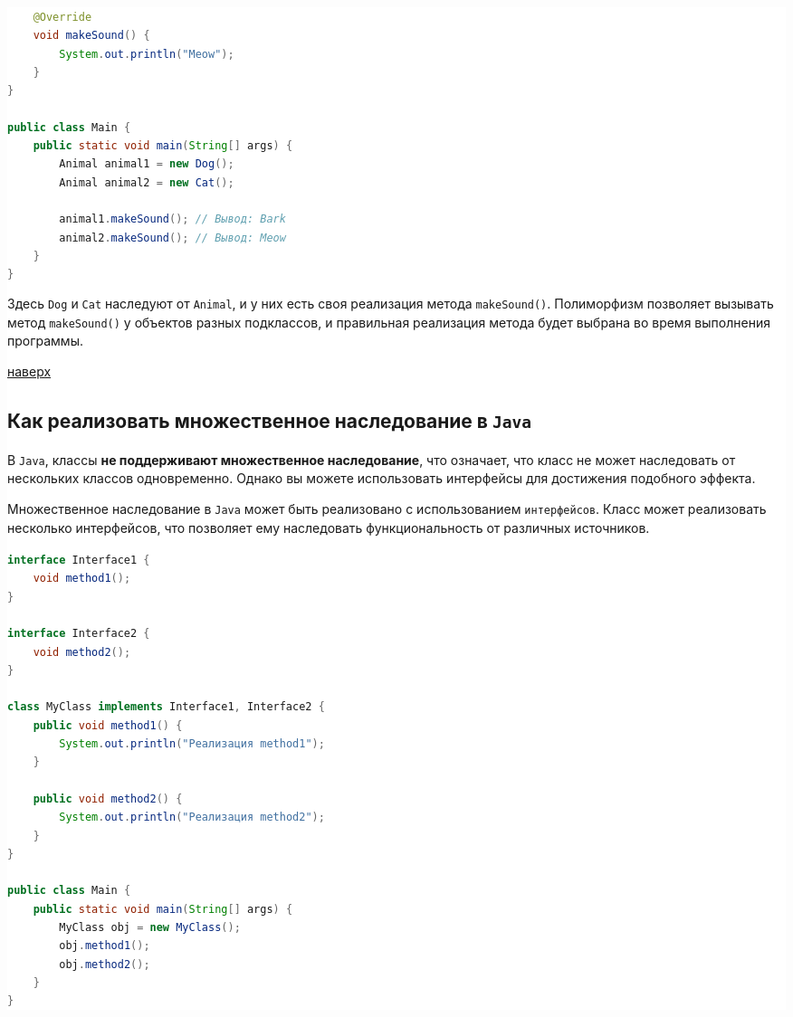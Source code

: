 ```java
    @Override
    void makeSound() {
        System.out.println("Meow");
    }
}

public class Main {
    public static void main(String[] args) {
        Animal animal1 = new Dog();
        Animal animal2 = new Cat();

        animal1.makeSound(); // Вывод: Bark
        animal2.makeSound(); // Вывод: Meow
    }
}
```
Здесь `Dog` и `Cat` наследуют от `Animal`, и у них есть своя реализация метода `makeSound()`. Полиморфизм позволяет вызывать метод `makeSound()` у объектов разных подклассов, и правильная реализация метода будет выбрана во время выполнения программы.

[наверх](#java-oop)



## Как реализовать множественное наследование в `Java`

В `Java`, классы **не поддерживают множественное наследование**, что означает, что класс не может наследовать от нескольких классов одновременно. Однако вы можете использовать интерфейсы для достижения подобного эффекта.

Множественное наследование в `Java` может быть реализовано с использованием `интерфейсов`. Класс может реализовать несколько интерфейсов, что позволяет ему наследовать функциональность от различных источников.

```java
interface Interface1 {
    void method1();
}

interface Interface2 {
    void method2();
}

class MyClass implements Interface1, Interface2 {
    public void method1() {
        System.out.println("Реализация method1");
    }

    public void method2() {
        System.out.println("Реализация method2");
    }
}

public class Main {
    public static void main(String[] args) {
        MyClass obj = new MyClass();
        obj.method1();
        obj.method2();
    }
}
```
